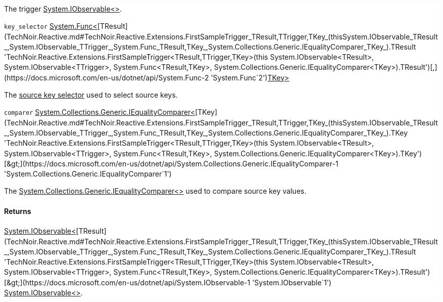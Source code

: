 The trigger [System.IObservable&lt;&gt;](https://docs.microsoft.com/en-us/dotnet/api/System.IObservable-1 'System.IObservable`1').

<a name='TechNoir.Reactive.Extensions.FirstSampleTrigger_TResult,TTrigger,TKey_(thisSystem.IObservable_TResult_,System.IObservable_TTrigger_,System.Func_TResult,TKey_,System.Collections.Generic.IEqualityComparer_TKey_).key_selector'></a>

`key_selector` [System.Func&lt;](https://docs.microsoft.com/en-us/dotnet/api/System.Func-2 'System.Func`2')[TResult](TechNoir.Reactive.md#TechNoir.Reactive.Extensions.FirstSampleTrigger_TResult,TTrigger,TKey_(thisSystem.IObservable_TResult_,System.IObservable_TTrigger_,System.Func_TResult,TKey_,System.Collections.Generic.IEqualityComparer_TKey_).TResult 'TechNoir.Reactive.Extensions.FirstSampleTrigger<TResult,TTrigger,TKey>(this System.IObservable<TResult>, System.IObservable<TTrigger>, System.Func<TResult,TKey>, System.Collections.Generic.IEqualityComparer<TKey>).TResult')[,](https://docs.microsoft.com/en-us/dotnet/api/System.Func-2 'System.Func`2')[TKey](TechNoir.Reactive.md#TechNoir.Reactive.Extensions.FirstSampleTrigger_TResult,TTrigger,TKey_(thisSystem.IObservable_TResult_,System.IObservable_TTrigger_,System.Func_TResult,TKey_,System.Collections.Generic.IEqualityComparer_TKey_).TKey 'TechNoir.Reactive.Extensions.FirstSampleTrigger<TResult,TTrigger,TKey>(this System.IObservable<TResult>, System.IObservable<TTrigger>, System.Func<TResult,TKey>, System.Collections.Generic.IEqualityComparer<TKey>).TKey')[&gt;](https://docs.microsoft.com/en-us/dotnet/api/System.Func-2 'System.Func`2')

The [source key selector](https://docs.microsoft.com/en-us/dotnet/api/System.Func-2 'System.Func`2') used to select source keys.

<a name='TechNoir.Reactive.Extensions.FirstSampleTrigger_TResult,TTrigger,TKey_(thisSystem.IObservable_TResult_,System.IObservable_TTrigger_,System.Func_TResult,TKey_,System.Collections.Generic.IEqualityComparer_TKey_).comparer'></a>

`comparer` [System.Collections.Generic.IEqualityComparer&lt;](https://docs.microsoft.com/en-us/dotnet/api/System.Collections.Generic.IEqualityComparer-1 'System.Collections.Generic.IEqualityComparer`1')[TKey](TechNoir.Reactive.md#TechNoir.Reactive.Extensions.FirstSampleTrigger_TResult,TTrigger,TKey_(thisSystem.IObservable_TResult_,System.IObservable_TTrigger_,System.Func_TResult,TKey_,System.Collections.Generic.IEqualityComparer_TKey_).TKey 'TechNoir.Reactive.Extensions.FirstSampleTrigger<TResult,TTrigger,TKey>(this System.IObservable<TResult>, System.IObservable<TTrigger>, System.Func<TResult,TKey>, System.Collections.Generic.IEqualityComparer<TKey>).TKey')[&gt;](https://docs.microsoft.com/en-us/dotnet/api/System.Collections.Generic.IEqualityComparer-1 'System.Collections.Generic.IEqualityComparer`1')

The [System.Collections.Generic.IEqualityComparer&lt;&gt;](https://docs.microsoft.com/en-us/dotnet/api/System.Collections.Generic.IEqualityComparer-1 'System.Collections.Generic.IEqualityComparer`1') used to compare source key values.

#### Returns
[System.IObservable&lt;](https://docs.microsoft.com/en-us/dotnet/api/System.IObservable-1 'System.IObservable`1')[TResult](TechNoir.Reactive.md#TechNoir.Reactive.Extensions.FirstSampleTrigger_TResult,TTrigger,TKey_(thisSystem.IObservable_TResult_,System.IObservable_TTrigger_,System.Func_TResult,TKey_,System.Collections.Generic.IEqualityComparer_TKey_).TResult 'TechNoir.Reactive.Extensions.FirstSampleTrigger<TResult,TTrigger,TKey>(this System.IObservable<TResult>, System.IObservable<TTrigger>, System.Func<TResult,TKey>, System.Collections.Generic.IEqualityComparer<TKey>).TResult')[&gt;](https://docs.microsoft.com/en-us/dotnet/api/System.IObservable-1 'System.IObservable`1')  
[System.IObservable&lt;&gt;](https://docs.microsoft.com/en-us/dotnet/api/System.IObservable-1 'System.IObservable`1').

<a name='TechNoir.Reactive.Extensions.FirstSampleTrigger_TResult,TTrigger_(thisSystem.IObservable_TResult_,System.IObservable_TTrigger_)'></a>
